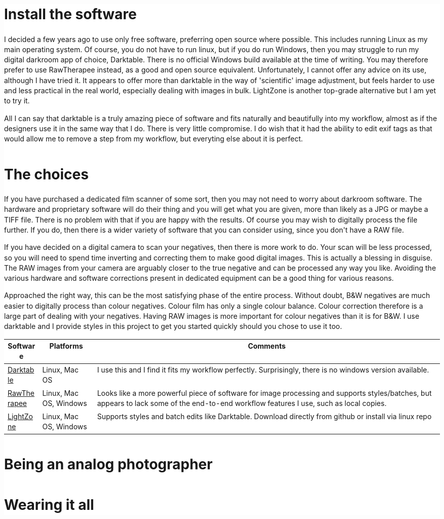 # Install the software

I decided a few years ago to use only free software, preferring open source where possible. This includes running Linux as my main operating system. Of course, you do not have to run linux, but if you do run Windows, then you may struggle to run my digital darkroom app of choice, Darktable. There is no official Windows build available at the time of writing. You may therefore prefer to use RawTherapee instead, as a good and open source equivalent. Unfortunately, I cannot offer any advice on its use, although I have tried it. It appears to offer more than darktable in the way of 'scientific' image adjustment, but feels harder to use and less practical in the real world, especially dealing with images in bulk. LightZone is another top-grade alternative but I am yet to try it.

All I can say that darktable is a truly amazing piece of software and fits naturally and beautifully into my workflow, almost as if the designers use it in the same way that I do. There is very little compromise. I do wish that it had the ability to edit exif tags as that would allow me to remove a step from my workflow, but everyting else about it is perfect.

# The choices

If you have purchased a dedicated film scanner of some sort, then you may not need to worry about darkroom software. The hardware and proprietary software will do their thing and you will get what you are given, more than likely as a JPG or maybe a TIFF file. There is no problem with that if you are happy with the results. Of course you may wish to digitally process the file further. If you do, then there is a wider variety of software that you can consider using, since you don't have a RAW file.

If you have decided on a digital camera to scan your negatives, then there is more work to do. Your scan will be less processed, so you will need to spend time inverting and correcting them to make good digital images. This is actually a blessing in disguise. The RAW images from your camera are arguably closer to the true negative and can be processed any way you like. Avoiding the various hardware and software corrections present in dedicated equipment can be a good thing for various reasons.

Approached the right way, this can be the most satisfying phase of the entire process. Without doubt, B&W negatives are much easier to digitally process than colour negatives. Colour film has only a single colour balance. Colour correction therefore is a large part of dealing with your negatives. Having RAW images is more important for colour negatives than it is for B&W. I use darktable and I provide styles in this project to get you started quickly should you chose to use it too.

Software | Platforms | Comments
--- | --- | ---
[Darktable](http://www.darktable.org/) | Linux, Mac OS | I use this and I find it fits my workflow perfectly. Surprisingly, there is no windows version available.
[RawTherapee](http://rawtherapee.com/) | Linux, Mac OS, Windows | Looks like a more powerful piece of software for image processing and supports styles/batches, but appears to lack some of the end-to-end workflow features I use, such as local copies.
[LightZone](http://lightzoneproject.org/) | Linux, Mac OS, Windows | Supports styles and batch edits like Darktable. Download directly from github or install via linux repo

# Being an analog photographer

# Wearing it all
